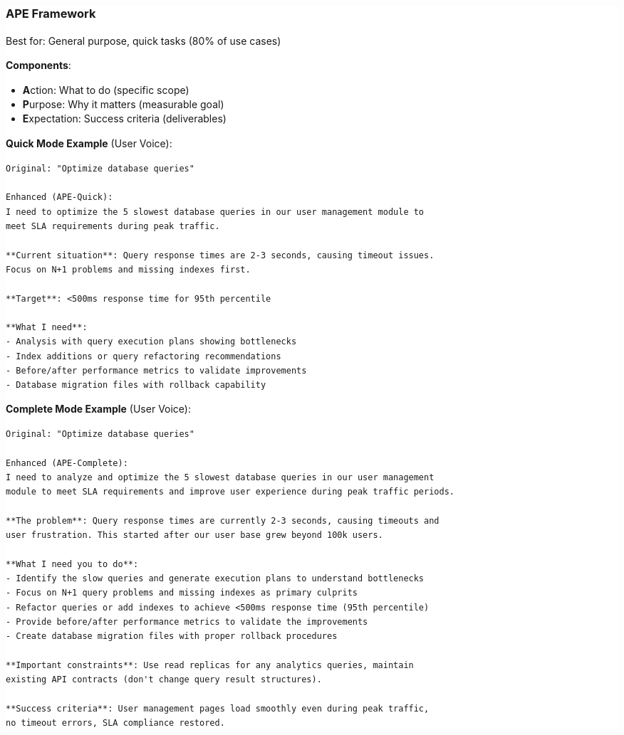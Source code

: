 ### APE Framework

Best for: General purpose, quick tasks (80% of use cases)

**Components**:

- **A**ction: What to do (specific scope)
- **P**urpose: Why it matters (measurable goal)
- **E**xpectation: Success criteria (deliverables)

**Quick Mode Example** (User Voice):

```
Original: "Optimize database queries"

Enhanced (APE-Quick):
I need to optimize the 5 slowest database queries in our user management module to
meet SLA requirements during peak traffic.

**Current situation**: Query response times are 2-3 seconds, causing timeout issues.
Focus on N+1 problems and missing indexes first.

**Target**: <500ms response time for 95th percentile

**What I need**:
- Analysis with query execution plans showing bottlenecks
- Index additions or query refactoring recommendations
- Before/after performance metrics to validate improvements
- Database migration files with rollback capability
```

**Complete Mode Example** (User Voice):

```
Original: "Optimize database queries"

Enhanced (APE-Complete):
I need to analyze and optimize the 5 slowest database queries in our user management
module to meet SLA requirements and improve user experience during peak traffic periods.

**The problem**: Query response times are currently 2-3 seconds, causing timeouts and
user frustration. This started after our user base grew beyond 100k users.

**What I need you to do**:
- Identify the slow queries and generate execution plans to understand bottlenecks
- Focus on N+1 query problems and missing indexes as primary culprits
- Refactor queries or add indexes to achieve <500ms response time (95th percentile)
- Provide before/after performance metrics to validate the improvements
- Create database migration files with proper rollback procedures

**Important constraints**: Use read replicas for any analytics queries, maintain
existing API contracts (don't change query result structures).

**Success criteria**: User management pages load smoothly even during peak traffic,
no timeout errors, SLA compliance restored.
```
